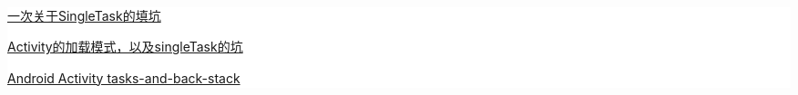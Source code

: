 [一次关于SingleTask的填坑](https://blog.csdn.net/zhp694125196/article/details/74060856)

[Activity的加载模式，以及singleTask的坑](https://www.jianshu.com/p/841cfe3fcbc6)

[Android Activity tasks-and-back-stack](https://developer.android.google.cn/guide/components/activities/tasks-and-back-stack)
